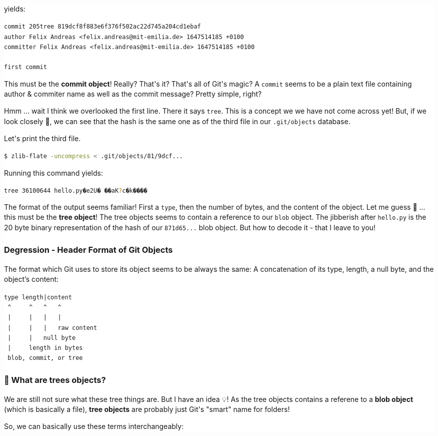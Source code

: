 yields:

```
commit 205tree 819dcf8f883e6f376f502ac22d745a204cd1ebaf
author Felix Andreas <felix.andreas@mit-emilia.de> 1647514185 +0100
committer Felix Andreas <felix.andreas@mit-emilia.de> 1647514185 +0100

first commit
```

This must be the **commit object**! Really? That's it? That's all of Git's magic? A `commit` seems to be a plain text file containing author & commiter name as well as the commit message? Pretty simple, right?

Hmm ... wait I think we overlooked the first line. There it says `tree`. This is a concept we we have not come across yet! But, if we look closely 🧐, we can see that the hash is the same one as of the third file in our `.git/objects` database.

Let's print the third file.

```sh
$ zlib-flate -uncompress < .git/objects/81/9dcf...
```

Running this command yields:

```sh
tree 36100644 hello.py�e2U� ��aK?c�k����
```

The format of the output seems familiar! First a `type`, then the number of bytes, and the content of the object. Let me guess 🤔 ... this must be the **tree object**! The tree objects seems to contain a reference to our `blob` object. The jibberish after `hello.py` is the 20 byte binary representation of the hash of our `871d65...` blob object. But how to decode it - that I leave to you!

### Degression - Header Format of Git Objects

The format which Git uses to store its object seems to be always the same: A concatenation of its type, length, a null byte, and the object’s content:

```
type length|content
 ^     ^   ^   ^
 |     |   |   |
 |     |   |   raw content
 |     |   null byte
 |     length in bytes
 blob, commit, or tree
```

### 🌳 What are trees objects?

We are still not sure what these tree things are. But I have an idea 💡! As the tree objects contains a referene to a **blob object** (which is basically a file), **tree objects** are probably just Git's "smart" name for folders!

So, we can basically use these terms interchangeably:
